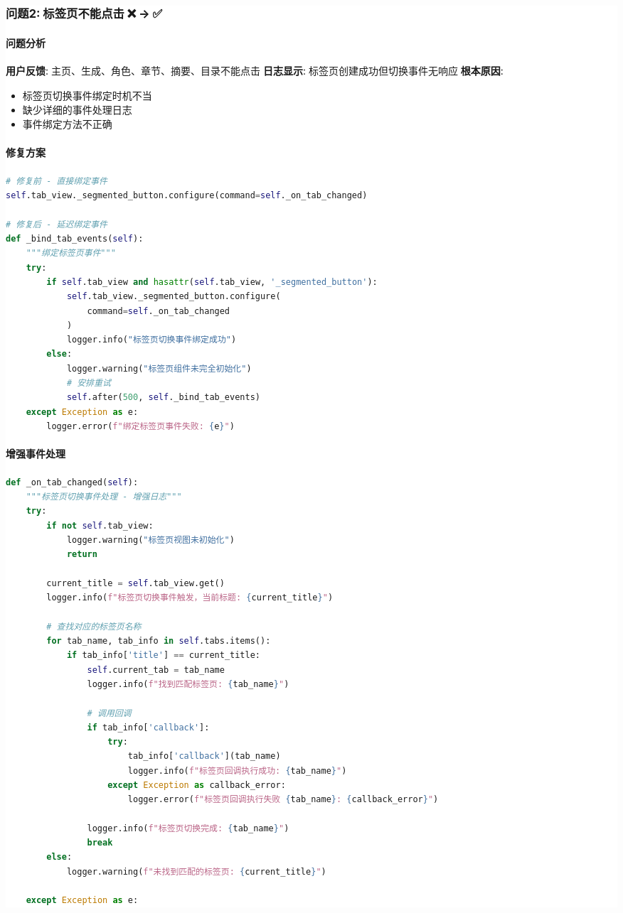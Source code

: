 ### 问题2: 标签页不能点击 ❌ → ✅

#### 问题分析
**用户反馈**: 主页、生成、角色、章节、摘要、目录不能点击
**日志显示**: 标签页创建成功但切换事件无响应
**根本原因**:
- 标签页切换事件绑定时机不当
- 缺少详细的事件处理日志
- 事件绑定方法不正确

#### 修复方案
```python
# 修复前 - 直接绑定事件
self.tab_view._segmented_button.configure(command=self._on_tab_changed)

# 修复后 - 延迟绑定事件
def _bind_tab_events(self):
    """绑定标签页事件"""
    try:
        if self.tab_view and hasattr(self.tab_view, '_segmented_button'):
            self.tab_view._segmented_button.configure(
                command=self._on_tab_changed
            )
            logger.info("标签页切换事件绑定成功")
        else:
            logger.warning("标签页组件未完全初始化")
            # 安排重试
            self.after(500, self._bind_tab_events)
    except Exception as e:
        logger.error(f"绑定标签页事件失败: {e}")
```

#### 增强事件处理
```python
def _on_tab_changed(self):
    """标签页切换事件处理 - 增强日志"""
    try:
        if not self.tab_view:
            logger.warning("标签页视图未初始化")
            return

        current_title = self.tab_view.get()
        logger.info(f"标签页切换事件触发，当前标题: {current_title}")

        # 查找对应的标签页名称
        for tab_name, tab_info in self.tabs.items():
            if tab_info['title'] == current_title:
                self.current_tab = tab_name
                logger.info(f"找到匹配标签页: {tab_name}")

                # 调用回调
                if tab_info['callback']:
                    try:
                        tab_info['callback'](tab_name)
                        logger.info(f"标签页回调执行成功: {tab_name}")
                    except Exception as callback_error:
                        logger.error(f"标签页回调执行失败 {tab_name}: {callback_error}")

                logger.info(f"标签页切换完成: {tab_name}")
                break
        else:
            logger.warning(f"未找到匹配的标签页: {current_title}")

    except Exception as e:
```